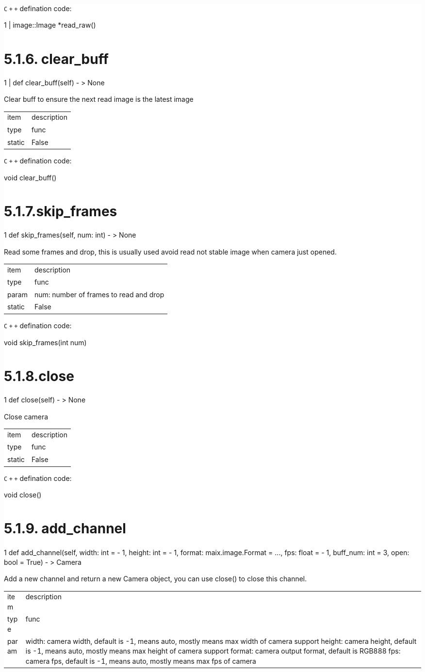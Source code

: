 $\mathtt{C + + }$  defination code:

1 | image::Image *read_raw()

# 5.1.6. clear_buff

1 | def clear_buff(self) - > None

Clear buff to ensure the next read image is the latest image

<table><tr><td>item</td><td>description</td></tr><tr><td>type</td><td>func</td></tr><tr><td>static</td><td>False</td></tr></table>

$\mathtt{C + + }$  defination code:

void clear_buff()

# 5.1.7.skip_frames

1 def skip_frames(self, num: int) - > None

Read some frames and drop, this is usually used avoid read not stable image when camera just opened.

<table><tr><td>item</td><td>description</td></tr><tr><td>type</td><td>func</td></tr><tr><td>param</td><td>num: number of frames to read and drop</td></tr><tr><td>static</td><td>False</td></tr></table>

$\mathtt{C + + }$  defination code:

void skip_frames(int num)

# 5.1.8.close

1 def close(self) - > None

Close camera

<table><tr><td>item</td><td>description</td></tr><tr><td>type</td><td>func</td></tr><tr><td>static</td><td>False</td></tr></table>

$\mathtt{C + + }$  defination code:

void close()

# 5.1.9. add_channel

1 def add_channel(self, width: int = - 1, height: int = - 1, format: maix.image.Format = ..., fps: float = - 1, buff_num: int = 3, open: bool = True) - > Camera

Add a new channel and return a new Camera object, you can use close() to close this channel.

<table><tr><td>item</td><td>description</td></tr><tr><td>type</td><td>func</td></tr><tr><td>param</td><td>width: camera width, default is -1,
means auto, mostly means max width of camera support
height: camera height, default is -1,
means auto, mostly means max height of camera support
format: camera output format, default is RGB888
fps: camera fps, default is -1, means auto, mostly means max fps of camera</td></tr></table>
